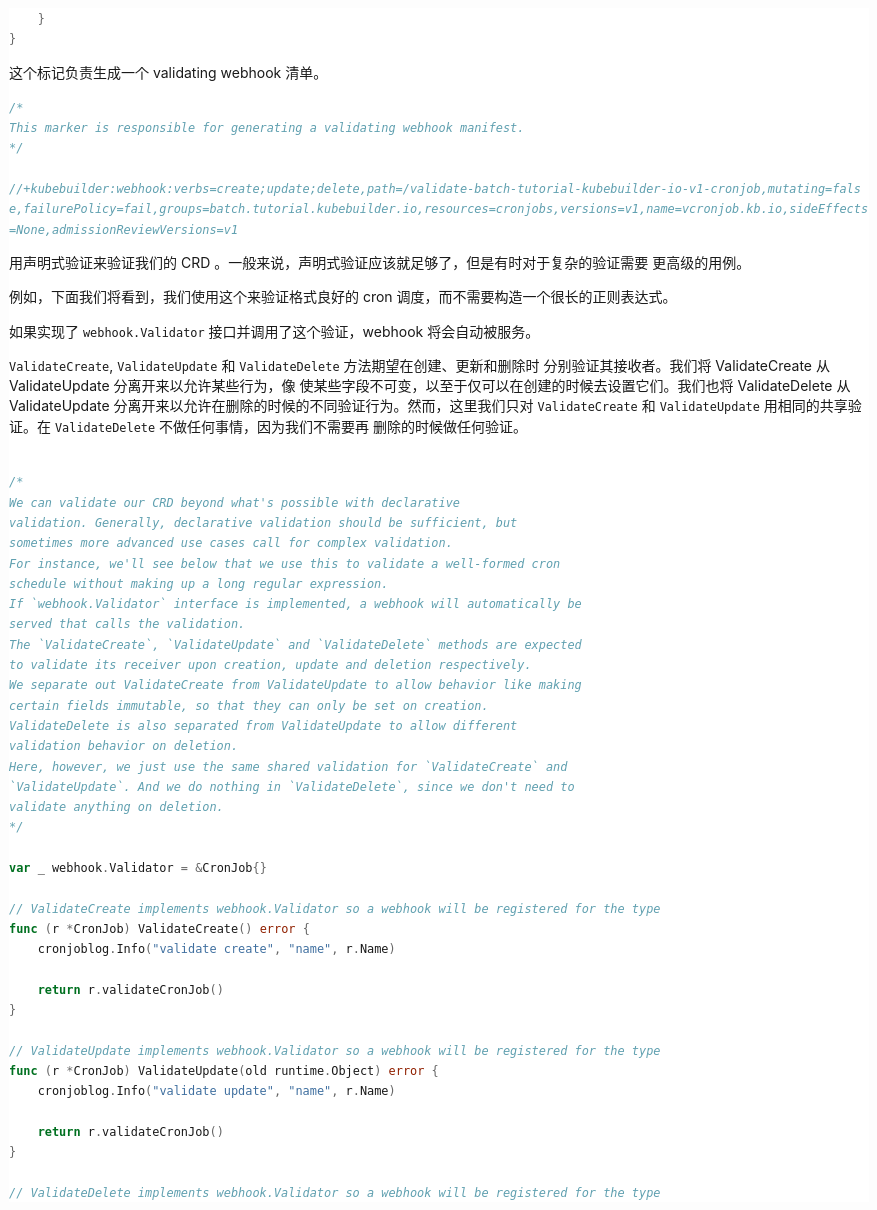 ```go
	}
}

```

这个标记负责生成一个 validating webhook 清单。

```go
/*
This marker is responsible for generating a validating webhook manifest.
*/

//+kubebuilder:webhook:verbs=create;update;delete,path=/validate-batch-tutorial-kubebuilder-io-v1-cronjob,mutating=false,failurePolicy=fail,groups=batch.tutorial.kubebuilder.io,resources=cronjobs,versions=v1,name=vcronjob.kb.io,sideEffects=None,admissionReviewVersions=v1

```

用声明式验证来验证我们的 CRD 。一般来说，声明式验证应该就足够了，但是有时对于复杂的验证需要 更高级的用例。

例如，下面我们将看到，我们使用这个来验证格式良好的 cron 调度，而不需要构造一个很长的正则表达式。

如果实现了 `webhook.Validator` 接口并调用了这个验证，webhook 将会自动被服务。

`ValidateCreate`, `ValidateUpdate` 和 `ValidateDelete` 方法期望在创建、更新和删除时 分别验证其接收者。我们将 ValidateCreate 从 ValidateUpdate 分离开来以允许某些行为，像 使某些字段不可变，以至于仅可以在创建的时候去设置它们。我们也将 ValidateDelete 从 ValidateUpdate 分离开来以允许在删除的时候的不同验证行为。然而，这里我们只对 `ValidateCreate` 和 `ValidateUpdate` 用相同的共享验证。在 `ValidateDelete` 不做任何事情，因为我们不需要再 删除的时候做任何验证。

```go

/*
We can validate our CRD beyond what's possible with declarative
validation. Generally, declarative validation should be sufficient, but
sometimes more advanced use cases call for complex validation.
For instance, we'll see below that we use this to validate a well-formed cron
schedule without making up a long regular expression.
If `webhook.Validator` interface is implemented, a webhook will automatically be
served that calls the validation.
The `ValidateCreate`, `ValidateUpdate` and `ValidateDelete` methods are expected
to validate its receiver upon creation, update and deletion respectively.
We separate out ValidateCreate from ValidateUpdate to allow behavior like making
certain fields immutable, so that they can only be set on creation.
ValidateDelete is also separated from ValidateUpdate to allow different
validation behavior on deletion.
Here, however, we just use the same shared validation for `ValidateCreate` and
`ValidateUpdate`. And we do nothing in `ValidateDelete`, since we don't need to
validate anything on deletion.
*/

var _ webhook.Validator = &CronJob{}

// ValidateCreate implements webhook.Validator so a webhook will be registered for the type
func (r *CronJob) ValidateCreate() error {
	cronjoblog.Info("validate create", "name", r.Name)

	return r.validateCronJob()
}

// ValidateUpdate implements webhook.Validator so a webhook will be registered for the type
func (r *CronJob) ValidateUpdate(old runtime.Object) error {
	cronjoblog.Info("validate update", "name", r.Name)

	return r.validateCronJob()
}

// ValidateDelete implements webhook.Validator so a webhook will be registered for the type
```